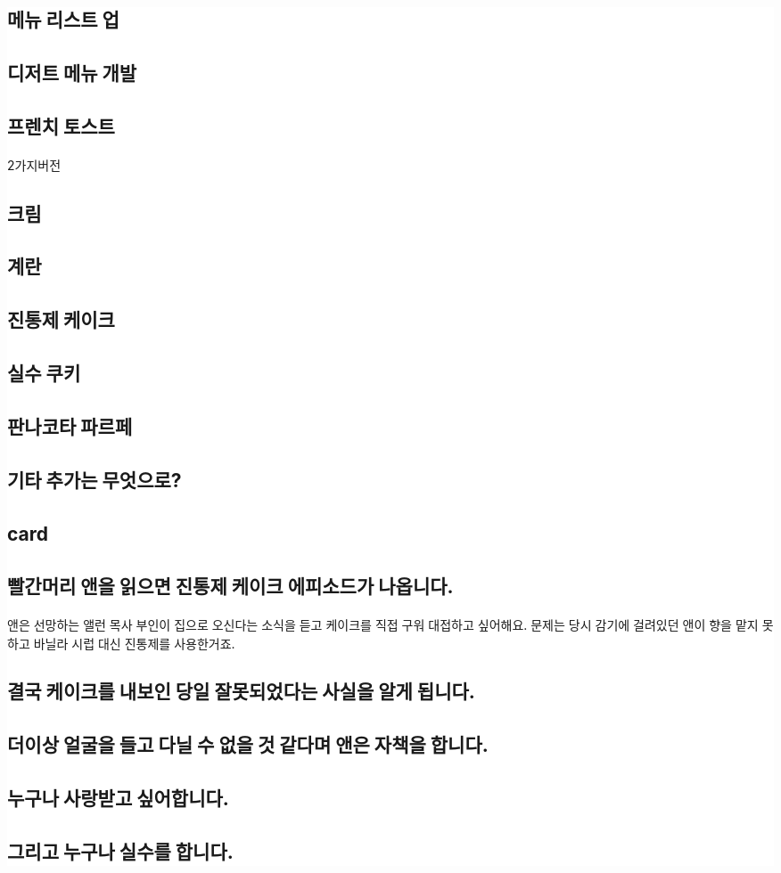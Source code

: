 
## 메뉴 리스트 업


## 디저트 메뉴 개발



## 프렌치 토스트

2가지버전

## 크림


## 계란


## 진통제 케이크


## 실수 쿠키


## 판나코타 파르페


## 기타 추가는 무엇으로?


## card




## 빨간머리 앤을 읽으면 진통제 케이크 에피소드가 나옵니다.

앤은 선망하는 앨런 목사 부인이 집으로 오신다는 소식을 듣고 케이크를 직접 구워 대접하고 싶어해요.
문제는 당시 감기에 걸려있던 앤이 향을 맡지 못하고 바닐라 시럽 대신 진통제를 사용한거죠.

## 결국 케이크를 내보인 당일 잘못되었다는 사실을 알게 됩니다.


## 더이상 얼굴을 들고 다닐 수 없을 것 같다며 앤은 자책을 합니다.


## 누구나 사랑받고 싶어합니다.


## 그리고 누구나 실수를 합니다.
